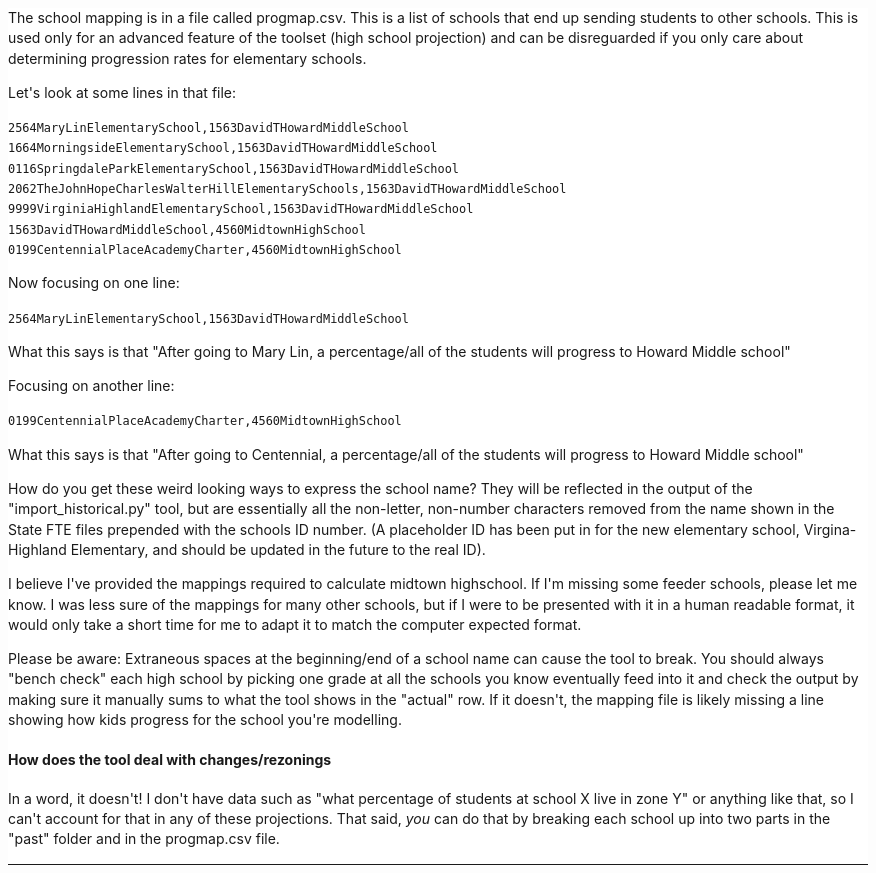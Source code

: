 The school mapping is in a file called progmap.csv. This is a list of schools
that end up sending students to other schools. This is used only for an advanced
feature of the toolset (high school projection) and can be disreguarded if you
only care about determining progression rates for elementary schools. 

Let's look at some lines in that file:

    2564MaryLinElementarySchool,1563DavidTHowardMiddleSchool
    1664MorningsideElementarySchool,1563DavidTHowardMiddleSchool
    0116SpringdaleParkElementarySchool,1563DavidTHowardMiddleSchool
    2062TheJohnHopeCharlesWalterHillElementarySchools,1563DavidTHowardMiddleSchool
    9999VirginiaHighlandElementarySchool,1563DavidTHowardMiddleSchool
    1563DavidTHowardMiddleSchool,4560MidtownHighSchool
    0199CentennialPlaceAcademyCharter,4560MidtownHighSchool


Now focusing on one line: 

    2564MaryLinElementarySchool,1563DavidTHowardMiddleSchool

What this says is that "After going to Mary Lin, a percentage/all of the
students will progress to Howard Middle school"

Focusing on another line:

    0199CentennialPlaceAcademyCharter,4560MidtownHighSchool

What this says is that "After going to Centennial, a percentage/all of the
students will progress to Howard Middle school"

How do you get these weird looking ways to express the school name? They will be
reflected in the output of the "import_historical.py" tool, but are essentially
all the non-letter, non-number characters removed from the name shown in the
State FTE files prepended with the schools ID number. (A placeholder ID has been
put in for the new elementary school, Virgina-Highland Elementary, and should be
updated in the future to the real ID). 

I believe I've provided the mappings required to calculate midtown highschool.
If I'm missing some feeder schools, please let me know. I was less sure of the
mappings for many other schools, but if I were to be presented with it in a
human readable format, it would only take a short time for me to adapt it to
match the computer expected format. 

Please be aware: Extraneous spaces at the beginning/end of a school name can
cause the tool to break. You should always "bench check" each high school by
picking one grade at all the schools you know eventually feed into it and check
the output by making sure it manually sums to what the tool shows in the
"actual" row. If it doesn't, the mapping file is likely missing a line showing
how kids progress for the school you're modelling.

#### How does the tool deal with changes/rezonings

In a word, it doesn't! I don't have data such as "what percentage of students at
school X live in zone Y" or anything like that, so I can't account for that in
any of these projections. That said, *you* can do that by breaking each school
up into two parts in the "past" folder and in the progmap.csv file.

---